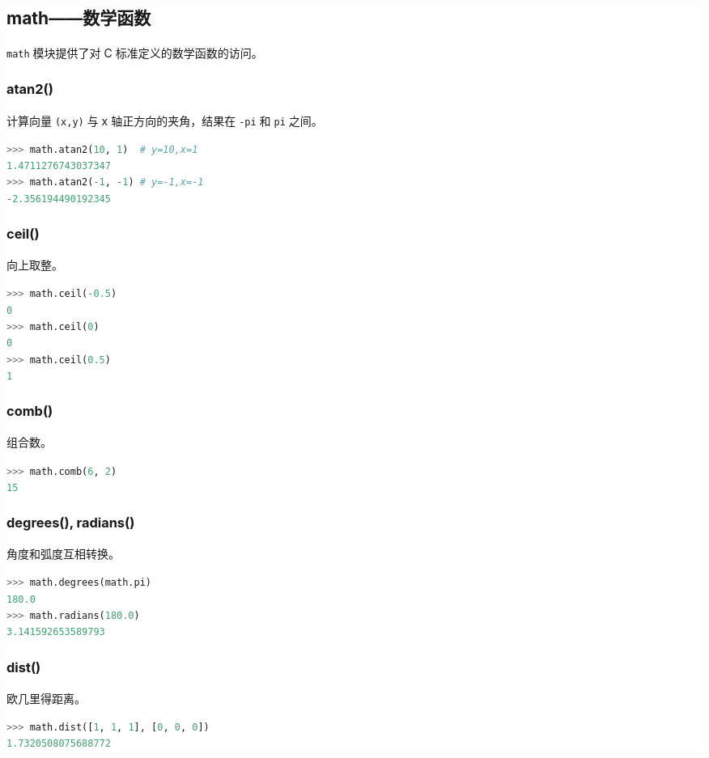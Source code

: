 ## math——数学函数

`math` 模块提供了对 C 标准定义的数学函数的访问。

### atan2()

计算向量 `(x,y)` 与 x 轴正方向的夹角，结果在 `-pi` 和 `pi` 之间。

```python
>>> math.atan2(10, 1)  # y=10,x=1
1.4711276743037347
>>> math.atan2(-1, -1) # y=-1,x=-1
-2.356194490192345
```

### ceil()

向上取整。

```python
>>> math.ceil(-0.5)
0
>>> math.ceil(0)
0
>>> math.ceil(0.5)
1
```

### comb()

组合数。

```python
>>> math.comb(6, 2)
15
```

### degrees(), radians()

角度和弧度互相转换。

```python
>>> math.degrees(math.pi)
180.0
>>> math.radians(180.0)
3.141592653589793
```

### dist()

欧几里得距离。

```python
>>> math.dist([1, 1, 1], [0, 0, 0])
1.7320508075688772
```
